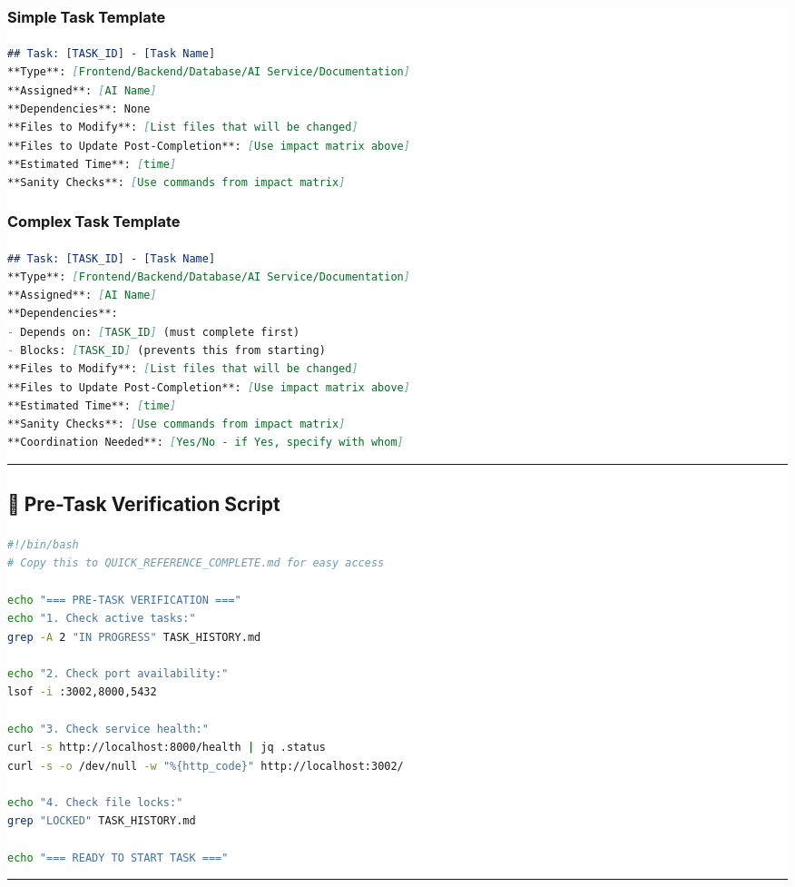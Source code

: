 ### Simple Task Template
```markdown
## Task: [TASK_ID] - [Task Name]
**Type**: [Frontend/Backend/Database/AI Service/Documentation]
**Assigned**: [AI Name]
**Dependencies**: None
**Files to Modify**: [List files that will be changed]
**Files to Update Post-Completion**: [Use impact matrix above]
**Estimated Time**: [time]
**Sanity Checks**: [Use commands from impact matrix]
```

### Complex Task Template
```markdown
## Task: [TASK_ID] - [Task Name]
**Type**: [Frontend/Backend/Database/AI Service/Documentation]
**Assigned**: [AI Name]
**Dependencies**: 
- Depends on: [TASK_ID] (must complete first)
- Blocks: [TASK_ID] (prevents this from starting)
**Files to Modify**: [List files that will be changed]
**Files to Update Post-Completion**: [Use impact matrix above]
**Estimated Time**: [time]
**Sanity Checks**: [Use commands from impact matrix]
**Coordination Needed**: [Yes/No - if Yes, specify with whom]
```

---

## 🔄 Pre-Task Verification Script

```bash
#!/bin/bash
# Copy this to QUICK_REFERENCE_COMPLETE.md for easy access

echo "=== PRE-TASK VERIFICATION ==="
echo "1. Check active tasks:"
grep -A 2 "IN PROGRESS" TASK_HISTORY.md

echo "2. Check port availability:"
lsof -i :3002,8000,5432

echo "3. Check service health:"
curl -s http://localhost:8000/health | jq .status
curl -s -o /dev/null -w "%{http_code}" http://localhost:3002/

echo "4. Check file locks:"
grep "LOCKED" TASK_HISTORY.md

echo "=== READY TO START TASK ==="
```

---